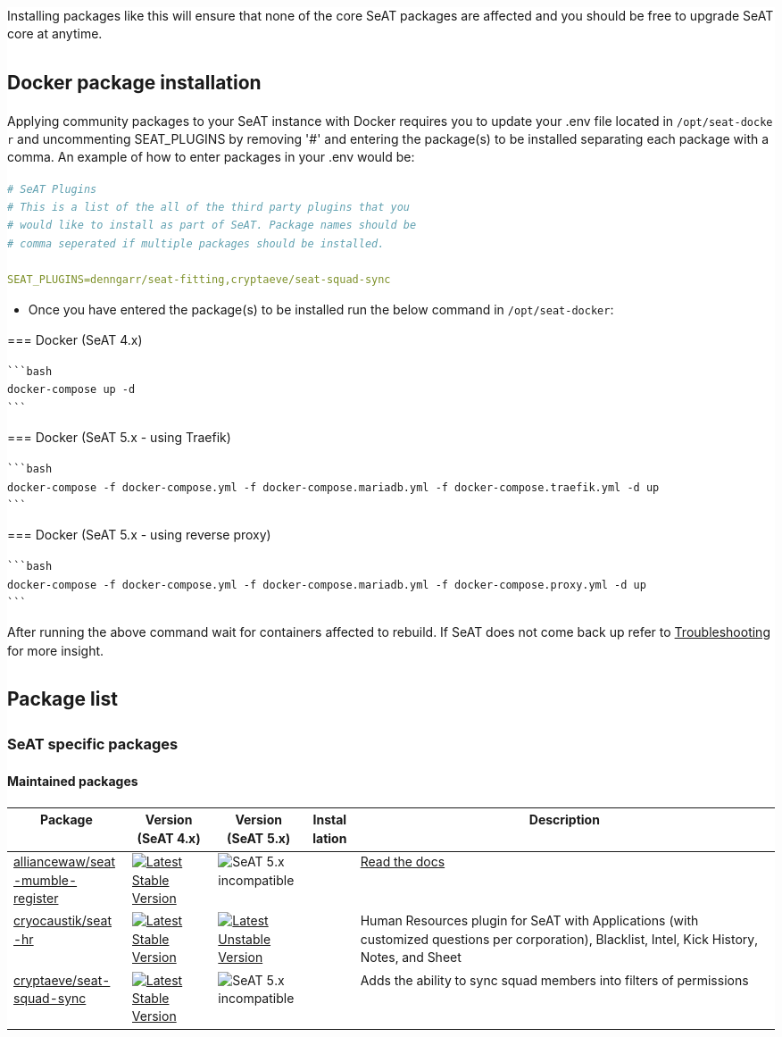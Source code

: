 Installing packages like this will ensure that none of the core SeAT packages are affected and you should be free to upgrade SeAT core at anytime.

## Docker package installation

Applying community packages to your SeAT instance with Docker requires you to update your .env file located in `/opt/seat-docker` and uncommenting SEAT_PLUGINS by removing '#' and entering the package(s) to be installed separating each package with a comma. An example of how to enter packages in your .env would be:

```yaml linenums="1"
# SeAT Plugins
# This is a list of the all of the third party plugins that you
# would like to install as part of SeAT. Package names should be
# comma seperated if multiple packages should be installed.

SEAT_PLUGINS=denngarr/seat-fitting,cryptaeve/seat-squad-sync
```

- Once you have entered the package(s) to be installed run the below command in `/opt/seat-docker`:

=== Docker (SeAT 4.x)
    
    ```bash
    docker-compose up -d
    ```

=== Docker (SeAT 5.x - using Traefik)

    ```bash
    docker-compose -f docker-compose.yml -f docker-compose.mariadb.yml -f docker-compose.traefik.yml -d up
    ```

=== Docker (SeAT 5.x - using reverse proxy)

    ```bash
    docker-compose -f docker-compose.yml -f docker-compose.mariadb.yml -f docker-compose.proxy.yml -d up
    ```

After running the above command wait for containers affected to rebuild. If SeAT does not come back up refer to [Troubleshooting](https://eveseat.github.io/docs/troubleshooting/) for more insight.

## Package list

### SeAT specific packages

#### Maintained packages

| Package | Version (SeAT 4.x)                                                                                                                                                                      | Version (SeAT 5.x)                                                                                                                                                                             | Installation                                                                             | Description                                                                                                                                                                                                                                                                                                                    |
| ------- |-----------------------------------------------------------------------------------------------------------------------------------------------------------------------------------------|------------------------------------------------------------------------------------------------------------------------------------------------------------------------------------------------|------------------------------------------------------------------------------------------|--------------------------------------------------------------------------------------------------------------------------------------------------------------------------------------------------------------------------------------------------------------------------------------------------------------------------------|
| [alliancewaw/seat-mumble-register](https://github.com/waw-eve/seat-mumble-register) | [![Latest Stable Version](https://poser.pugx.org/alliancewaw/seat-mumble-register/v/stable?style=flat-square)](https://packagist.org/packages/alliancewaw/seat-mumble-register)         | ![SeAT 5.x incompatible](https://img.shields.io/badge/SeAT%205.x-not--available--yett-critical?style=flat-square)                                                                              |                                                                                          | [Read the docs](https://github.com/waw-eve/seat-mumble-register-backend/blob/main/README.md)                                                                                                                                                                                                                                   | This plugin provide an extension to generate a certificate for SeAT user and regist it to mumble server |
| [cryocaustik/seat-hr](https://github.com/cryocaustik/seat-hr) | [![Latest Stable Version](http://poser.pugx.org/cryocaustik/seat-hr/v/stable?style=flat-square)](https://packagist.org/packages/cryocaustik/seat-hr) | [![Latest Unstable Version](http://poser.pugx.org/cryocaustik/seat-hr/v/unstable)](https://packagist.org/packages/cryocaustik/seat-hr) | | Human Resources plugin for SeAT with Applications (with customized questions per corporation), Blacklist, Intel, Kick History, Notes, and Sheet |
| [cryptaeve/seat-squad-sync](https://github.com/crypta-eve/seat-squad-sync ) | [![Latest Stable Version](https://poser.pugx.org/cryptaeve/seat-squad-sync/v/stable?style=flat-square)](https://packagist.org/packages/crypta-eve/seat-squad-sync )                     | ![SeAT 5.x incompatible](https://img.shields.io/badge/SeAT%205.x-not--available--yett-critical?style=flat-square) |                                                                                          | Adds the ability to sync squad members into filters of permissions                                                                                                                                                                                                                                                             |